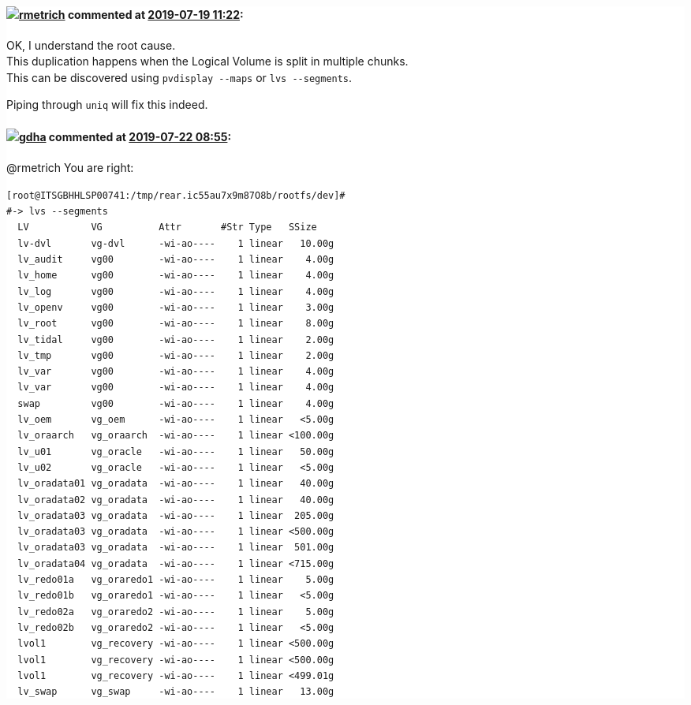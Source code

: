 #### <img src="https://avatars.githubusercontent.com/u/1163635?u=36b5e32e1dd55f1ce77cad431a5683fce40a7934&v=4" width="50">[rmetrich](https://github.com/rmetrich) commented at [2019-07-19 11:22](https://github.com/rear/rear/issues/2187#issuecomment-513193450):

OK, I understand the root cause.  
This duplication happens when the Logical Volume is split in multiple
chunks.  
This can be discovered using `pvdisplay --maps` or `lvs --segments`.

Piping through `uniq` will fix this indeed.

#### <img src="https://avatars.githubusercontent.com/u/888633?u=cdaeb31efcc0048d3619651aa18dd4b76e636b21&v=4" width="50">[gdha](https://github.com/gdha) commented at [2019-07-22 08:55](https://github.com/rear/rear/issues/2187#issuecomment-513703498):

@rmetrich You are right:

    [root@ITSGBHHLSP00741:/tmp/rear.ic55au7x9m87O8b/rootfs/dev]#
    #-> lvs --segments
      LV           VG          Attr       #Str Type   SSize
      lv-dvl       vg-dvl      -wi-ao----    1 linear   10.00g
      lv_audit     vg00        -wi-ao----    1 linear    4.00g
      lv_home      vg00        -wi-ao----    1 linear    4.00g
      lv_log       vg00        -wi-ao----    1 linear    4.00g
      lv_openv     vg00        -wi-ao----    1 linear    3.00g
      lv_root      vg00        -wi-ao----    1 linear    8.00g
      lv_tidal     vg00        -wi-ao----    1 linear    2.00g
      lv_tmp       vg00        -wi-ao----    1 linear    2.00g
      lv_var       vg00        -wi-ao----    1 linear    4.00g
      lv_var       vg00        -wi-ao----    1 linear    4.00g
      swap         vg00        -wi-ao----    1 linear    4.00g
      lv_oem       vg_oem      -wi-ao----    1 linear   <5.00g
      lv_oraarch   vg_oraarch  -wi-ao----    1 linear <100.00g
      lv_u01       vg_oracle   -wi-ao----    1 linear   50.00g
      lv_u02       vg_oracle   -wi-ao----    1 linear   <5.00g
      lv_oradata01 vg_oradata  -wi-ao----    1 linear   40.00g
      lv_oradata02 vg_oradata  -wi-ao----    1 linear   40.00g
      lv_oradata03 vg_oradata  -wi-ao----    1 linear  205.00g
      lv_oradata03 vg_oradata  -wi-ao----    1 linear <500.00g
      lv_oradata03 vg_oradata  -wi-ao----    1 linear  501.00g
      lv_oradata04 vg_oradata  -wi-ao----    1 linear <715.00g
      lv_redo01a   vg_oraredo1 -wi-ao----    1 linear    5.00g
      lv_redo01b   vg_oraredo1 -wi-ao----    1 linear   <5.00g
      lv_redo02a   vg_oraredo2 -wi-ao----    1 linear    5.00g
      lv_redo02b   vg_oraredo2 -wi-ao----    1 linear   <5.00g
      lvol1        vg_recovery -wi-ao----    1 linear <500.00g
      lvol1        vg_recovery -wi-ao----    1 linear <500.00g
      lvol1        vg_recovery -wi-ao----    1 linear <499.01g
      lv_swap      vg_swap     -wi-ao----    1 linear   13.00g
